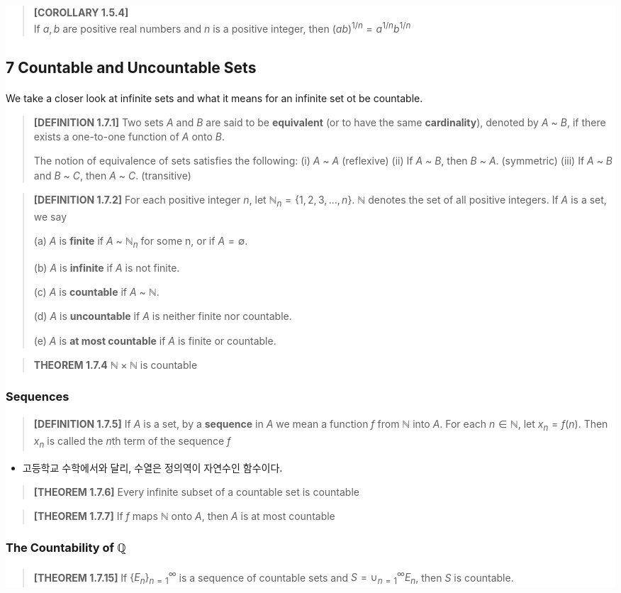 >**[COROLLARY 1.5.4]** \
>If $a, b$ are positive real numbers and $n$ is a positive integer, then $(ab)^{1/n} = a^{1/n} b^{1/n}$

## 7 Countable and Uncountable Sets

We take a closer look at infinite sets and what it means for an infinite set ot be countable.

>**[DEFINITION 1.7.1]**
>Two sets $A$ and $B$ are said to be **equivalent** (or to have the same **cardinality**), denoted by $A$ ~ $B$, if there exists a one-to-one function of $A$ onto $B$.
>
>The notion of equivalence of sets satisfies the following:
>(i) $A$ ~ $A$ (reflexive)
>(ii) If $A$ ~ $B$, then $B$ ~ $A$. (symmetric)
>(iii) If $A$ ~ $B$ and $B$ ~ $C$, then $A$ ~ $C$. (transitive)

>**[DEFINITION 1.7.2]**
>For each positive integer $n$, let $\mathbb{N}_n = \{1, 2, 3, ... , n\}$. $\mathbb{N}$ denotes the set of all positive integers. If $A$ is a set, we say
>
>(a) $A$ is **finite** if $A$ ~ $\mathbb{N}_n$ for some n, or if $A = \emptyset$.
>
>(b) $A$ is **infinite** if $A$ is not finite.
>
>(c) $A$ is **countable** if $A$ ~ $\mathbb{N}$.
>
>(d) $A$ is **uncountable** if $A$ is neither finite nor countable.
>
>(e) $A$ is **at most countable** if $A$ is finite or countable.

>**THEOREM 1.7.4**
>$\mathbb{N} \times \mathbb{N}$ is countable

### Sequences

>**[DEFINITION 1.7.5]**
>If $A$ is a set, by a **sequence** in $A$ we mean a function $f$ from $\mathbb{N}$ into $A$. For each $n \in \mathbb{N}$, let $x_n = f(n)$. Then $x_n$ is called the $n$th term of the sequence $f$

- 고등학교 수학에서와 달리, 수열은 정의역이 자연수인 함수이다.

>**[THEOREM 1.7.6]**
>Every infinite subset of a countable set is countable

>**[THEOREM 1.7.7]**
>If $f$ maps $\mathbb{N}$ onto $A$, then $A$ is at most countable

### The Countability of $\mathbb{Q}$

>**[THEOREM 1.7.15]**
>If $\{E_n\}_{n=1}^{\infty}$ is a sequence of countable sets and $S = \cup_{n=1}^{\infty} E_n$, then $S$ is countable.

